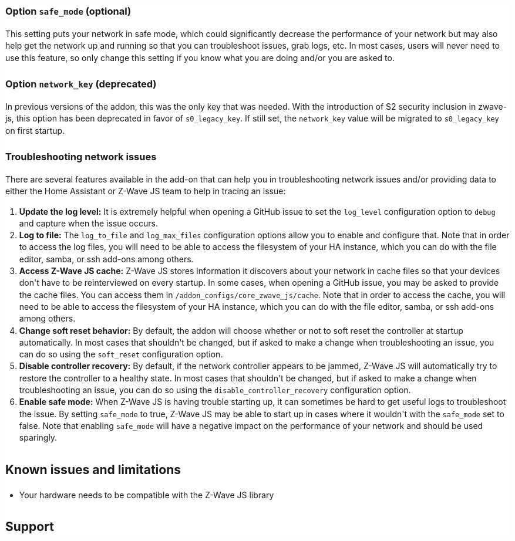 ### Option `safe_mode` (optional)

This setting puts your network in safe mode, which could significantly decrease
the performance of your network but may also help get the network up and running
so that you can troubleshoot issues, grab logs, etc. In most cases, users will
never need to use this feature, so only change this setting if you know what you
are doing and/or you are asked to.

### Option `network_key` (deprecated)

In previous versions of the addon, this was the only key that was needed. With
the introduction of S2 security inclusion in zwave-js, this option has been
deprecated in favor of `s0_legacy_key`. If still set, the `network_key` value will be
migrated to `s0_legacy_key` on first startup.

### Troubleshooting network issues

There are several features available in the add-on that can help you in troubleshooting network issues and/or providing data to either the Home Assistant or Z-Wave JS team to help in tracing an issue:

1. **Update the log level:** It is extremely helpful when opening a GitHub issue to set the `log_level` configuration option to `debug` and capture when the issue occurs.
2. **Log to file:** The `log_to_file` and `log_max_files` configuration options allow you to enable and configure that. Note that in order to access the log files, you will need to be able to access the filesystem of your HA instance, which you can do with the file editor, samba, or ssh add-ons among others.
3. **Access Z-Wave JS cache:** Z-Wave JS stores information it discovers about your network in cache files so that your devices don't have to be reinterviewed on every startup. In some cases, when opening a GitHub issue, you may be asked to provide the cache files. You can access them in `/addon_configs/core_zwave_js/cache`. Note that in order to access the cache, you will need to be able to access the filesystem of your HA instance, which you can do with the file editor, samba, or ssh add-ons among others.
4. **Change soft reset behavior:** By default, the addon will choose whether or not to soft reset the controller at startup automatically. In most cases that shouldn't be changed, but if asked to make a change when troubleshooting an issue, you can do so using the `soft_reset` configuration option.
5. **Disable controller recovery:** By default, if the network controller appears to be jammed, Z-Wave JS will automatically try to restore the controller to a healthy state. In most cases that shouldn't be changed, but if asked to make a change when troubleshooting an issue, you can do so using the `disable_controller_recovery` configuration option.
6. **Enable safe mode:** When Z-Wave JS is having trouble starting up, it can sometimes be hard to get useful logs to troubleshoot the issue. By setting `safe_mode` to true, Z-Wave JS may be able to start up in cases where it wouldn't with the `safe_mode` set to false. Note that enabling `safe_mode` will have a negative impact on the performance of your network and should be used sparingly.

## Known issues and limitations

- Your hardware needs to be compatible with the Z-Wave JS library

## Support

